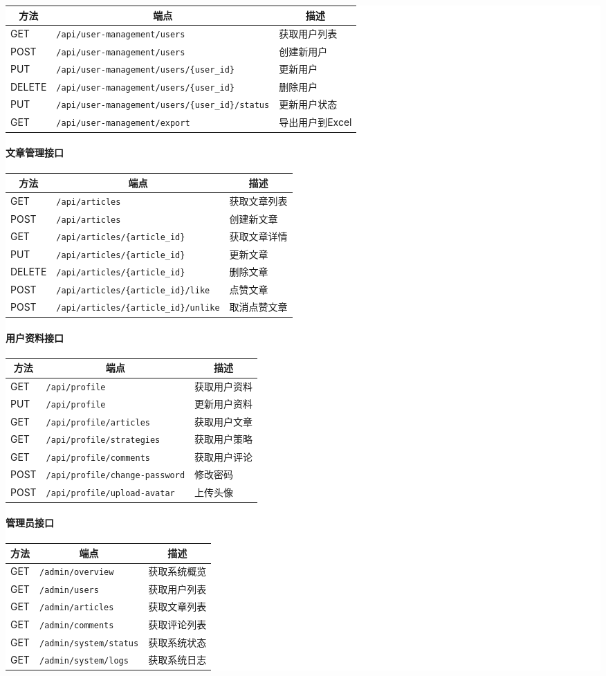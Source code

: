 | 方法 | 端点 | 描述 |
|------|------|------|
| GET | `/api/user-management/users` | 获取用户列表 |
| POST | `/api/user-management/users` | 创建新用户 |
| PUT | `/api/user-management/users/{user_id}` | 更新用户 |
| DELETE | `/api/user-management/users/{user_id}` | 删除用户 |
| PUT | `/api/user-management/users/{user_id}/status` | 更新用户状态 |
| GET | `/api/user-management/export` | 导出用户到Excel |

#### 文章管理接口

| 方法 | 端点 | 描述 |
|------|------|------|
| GET | `/api/articles` | 获取文章列表 |
| POST | `/api/articles` | 创建新文章 |
| GET | `/api/articles/{article_id}` | 获取文章详情 |
| PUT | `/api/articles/{article_id}` | 更新文章 |
| DELETE | `/api/articles/{article_id}` | 删除文章 |
| POST | `/api/articles/{article_id}/like` | 点赞文章 |
| POST | `/api/articles/{article_id}/unlike` | 取消点赞文章 |

#### 用户资料接口

| 方法 | 端点 | 描述 |
|------|------|------|
| GET | `/api/profile` | 获取用户资料 |
| PUT | `/api/profile` | 更新用户资料 |
| GET | `/api/profile/articles` | 获取用户文章 |
| GET | `/api/profile/strategies` | 获取用户策略 |
| GET | `/api/profile/comments` | 获取用户评论 |
| POST | `/api/profile/change-password` | 修改密码 |
| POST | `/api/profile/upload-avatar` | 上传头像 |

#### 管理员接口

| 方法 | 端点 | 描述 |
|------|------|------|
| GET | `/admin/overview` | 获取系统概览 |
| GET | `/admin/users` | 获取用户列表 |
| GET | `/admin/articles` | 获取文章列表 |
| GET | `/admin/comments` | 获取评论列表 |
| GET | `/admin/system/status` | 获取系统状态 |
| GET | `/admin/system/logs` | 获取系统日志 |
